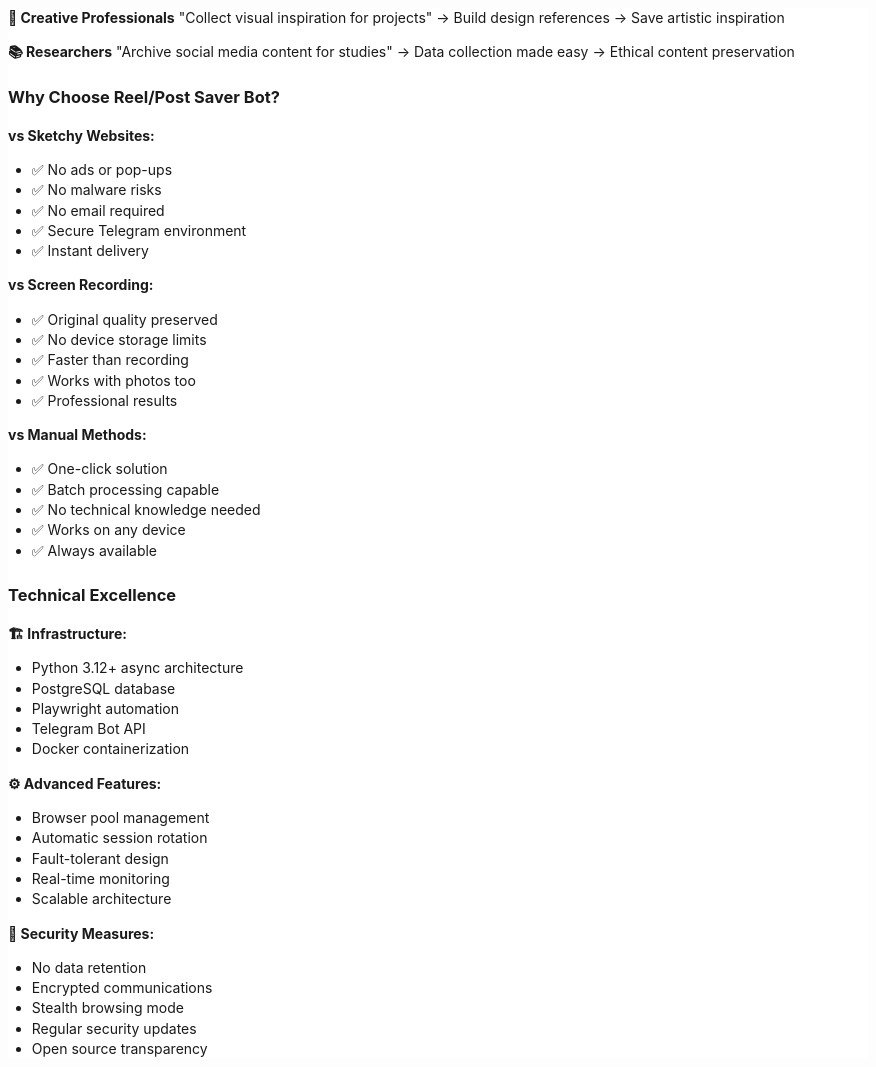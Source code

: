 **🎨 Creative Professionals**
"Collect visual inspiration for projects"
→ Build design references
→ Save artistic inspiration

**📚 Researchers**
"Archive social media content for studies"
→ Data collection made easy
→ Ethical content preservation

### **Why Choose Reel/Post Saver Bot?**

**vs Sketchy Websites:**
- ✅ No ads or pop-ups
- ✅ No malware risks
- ✅ No email required
- ✅ Secure Telegram environment
- ✅ Instant delivery

**vs Screen Recording:**
- ✅ Original quality preserved
- ✅ No device storage limits
- ✅ Faster than recording
- ✅ Works with photos too
- ✅ Professional results

**vs Manual Methods:**
- ✅ One-click solution
- ✅ Batch processing capable
- ✅ No technical knowledge needed
- ✅ Works on any device
- ✅ Always available

### **Technical Excellence**

**🏗️ Infrastructure:**
- Python 3.12+ async architecture
- PostgreSQL database
- Playwright automation
- Telegram Bot API
- Docker containerization

**⚙️ Advanced Features:**
- Browser pool management
- Automatic session rotation
- Fault-tolerant design
- Real-time monitoring
- Scalable architecture

**🔐 Security Measures:**
- No data retention
- Encrypted communications
- Stealth browsing mode
- Regular security updates
- Open source transparency
